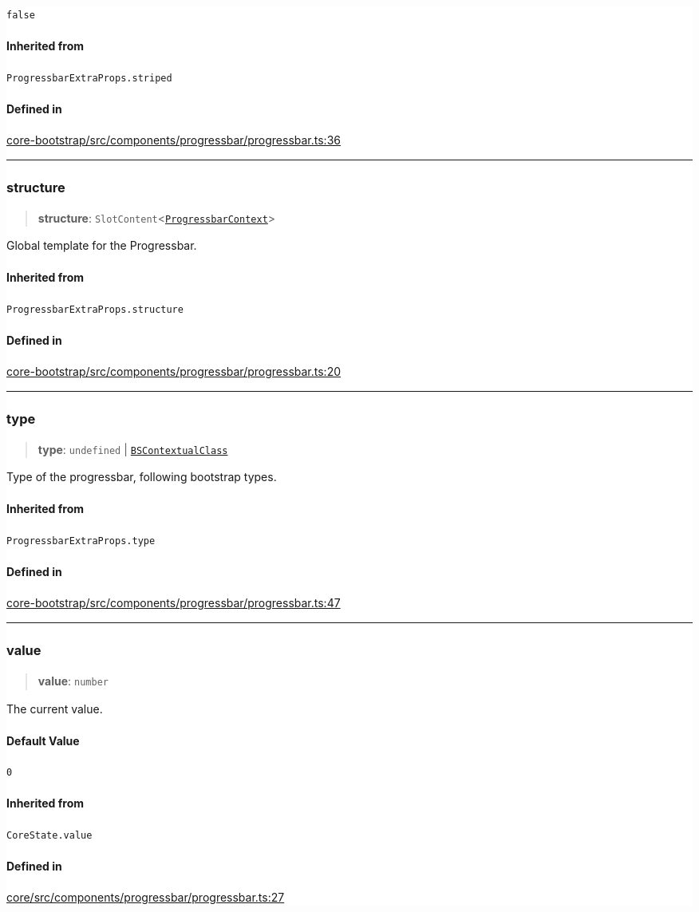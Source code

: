 `false`

#### Inherited from

`ProgressbarExtraProps.striped`

#### Defined in

[core-bootstrap/src/components/progressbar/progressbar.ts:36](https://github.com/AmadeusITGroup/AgnosUI/blob/89a12c799bf0a03dd2992617dbd2a2ae06271cb8/core-bootstrap/src/components/progressbar/progressbar.ts#L36)

***

### structure

> **structure**: `SlotContent`\<[`ProgressbarContext`](ProgressbarContext.md)\>

Global template for the Progressbar.

#### Inherited from

`ProgressbarExtraProps.structure`

#### Defined in

[core-bootstrap/src/components/progressbar/progressbar.ts:20](https://github.com/AmadeusITGroup/AgnosUI/blob/89a12c799bf0a03dd2992617dbd2a2ae06271cb8/core-bootstrap/src/components/progressbar/progressbar.ts#L20)

***

### type

> **type**: `undefined` \| [`BSContextualClass`](../type-aliases/BSContextualClass.md)

Type of the progressbar, following bootstrap types.

#### Inherited from

`ProgressbarExtraProps.type`

#### Defined in

[core-bootstrap/src/components/progressbar/progressbar.ts:47](https://github.com/AmadeusITGroup/AgnosUI/blob/89a12c799bf0a03dd2992617dbd2a2ae06271cb8/core-bootstrap/src/components/progressbar/progressbar.ts#L47)

***

### value

> **value**: `number`

The current value.

#### Default Value

`0`

#### Inherited from

`CoreState.value`

#### Defined in

[core/src/components/progressbar/progressbar.ts:27](https://github.com/AmadeusITGroup/AgnosUI/blob/89a12c799bf0a03dd2992617dbd2a2ae06271cb8/core/src/components/progressbar/progressbar.ts#L27)
